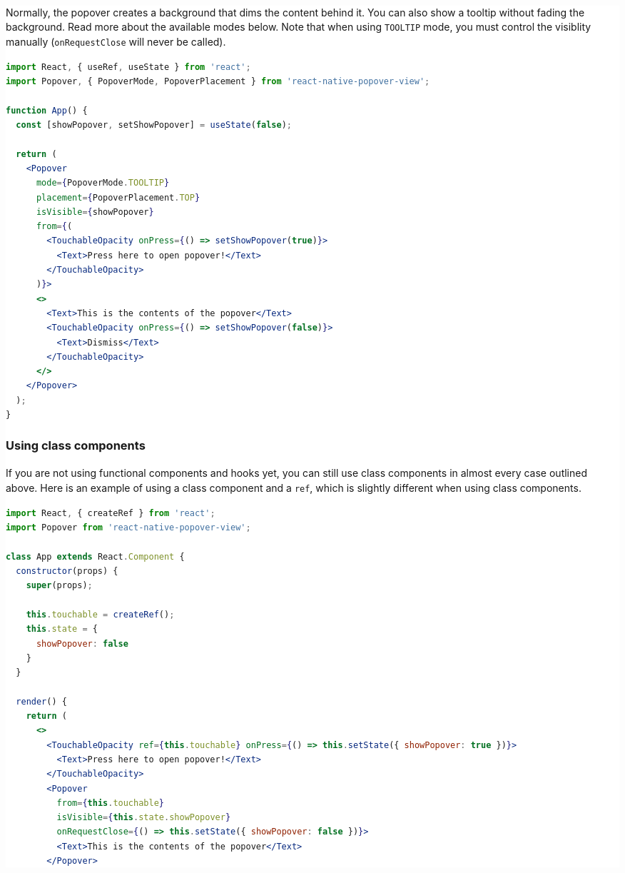 Normally, the popover creates a background that dims the content behind it.  You can also show a tooltip without fading the background.  Read more about the available modes below.  Note that when using `TOOLTIP` mode, you must control the visiblity manually (`onRequestClose` will never be called).

```jsx
import React, { useRef, useState } from 'react';
import Popover, { PopoverMode, PopoverPlacement } from 'react-native-popover-view';

function App() {
  const [showPopover, setShowPopover] = useState(false);

  return (
    <Popover
      mode={PopoverMode.TOOLTIP}
      placement={PopoverPlacement.TOP}
      isVisible={showPopover}
      from={(
        <TouchableOpacity onPress={() => setShowPopover(true)}>
          <Text>Press here to open popover!</Text>
        </TouchableOpacity>
      )}>
      <>
        <Text>This is the contents of the popover</Text>
        <TouchableOpacity onPress={() => setShowPopover(false)}>
          <Text>Dismiss</Text>
        </TouchableOpacity>
      </>
    </Popover>
  );
}
```

### Using class components

If you are not using functional components and hooks yet, you can still use class components in almost every case outlined above.  Here is an example of using a class component and a `ref`, which is slightly different when using class components.

```jsx
import React, { createRef } from 'react';
import Popover from 'react-native-popover-view';

class App extends React.Component {
  constructor(props) {
    super(props);

    this.touchable = createRef();
    this.state = {
      showPopover: false
    }
  }

  render() {
    return (
      <>
        <TouchableOpacity ref={this.touchable} onPress={() => this.setState({ showPopover: true })}>
          <Text>Press here to open popover!</Text>
        </TouchableOpacity>
        <Popover
          from={this.touchable}
          isVisible={this.state.showPopover}
          onRequestClose={() => this.setState({ showPopover: false })}>
          <Text>This is the contents of the popover</Text>
        </Popover>
```